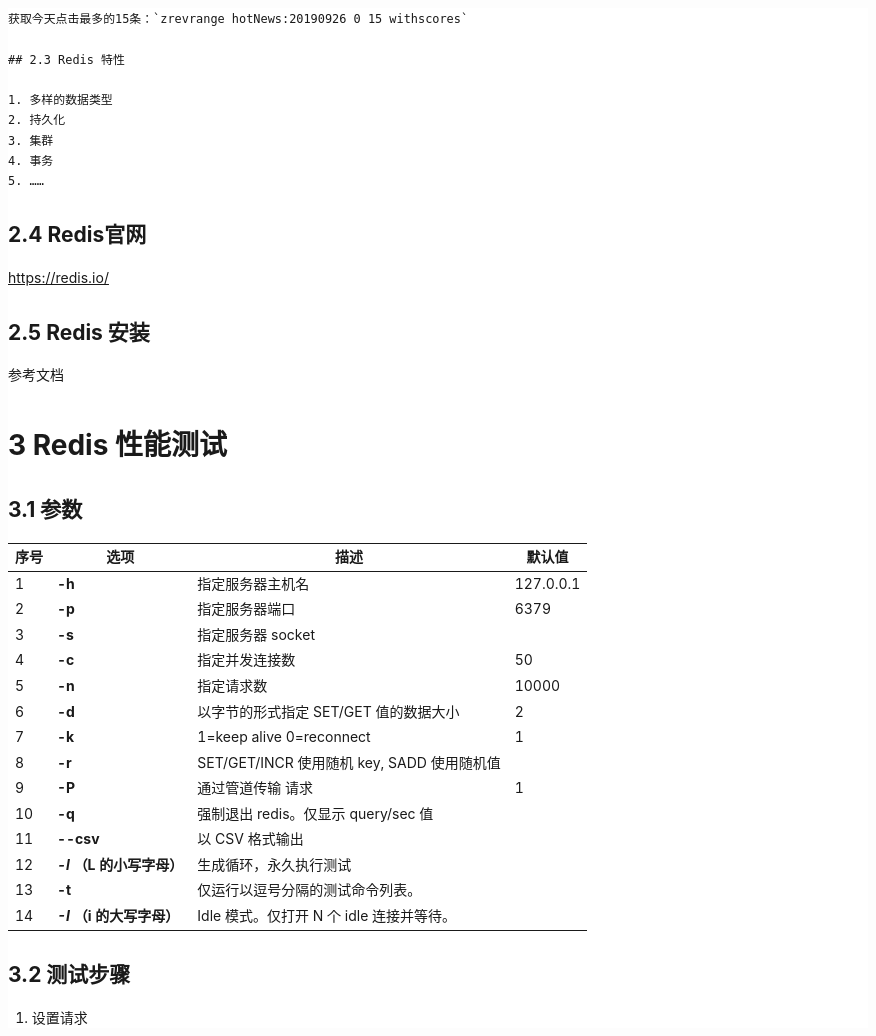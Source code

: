     获取今天点击最多的15条：`zrevrange hotNews:20190926 0 15 withscores`

    ## 2.3 Redis 特性

    1. 多样的数据类型
    2. 持久化
    3. 集群
    4. 事务
    5. ……

## 2.4 Redis官网

https://redis.io/

## 2.5 Redis 安装

参考文档

# 3 Redis 性能测试

## 3.1 参数
| 序号 | 选项                          | 描述                                       | 默认值    |
| ---- | ----------------------------- | ------------------------------------------ | --------- |
| 1    | **-h**                        | 指定服务器主机名                           | 127.0.0.1 |
| 2    | **-p**                        | 指定服务器端口                             | 6379      |
| 3    | **-s**                        | 指定服务器 socket                          |           |
| 4    | **-c**                        | 指定并发连接数                             | 50        |
| 5    | **-n**                        | 指定请求数                                 | 10000     |
| 6    | **-d**                        | 以字节的形式指定 SET/GET 值的数据大小      | 2         |
| 7    | **-k**                        | 1=keep alive 0=reconnect                   | 1         |
| 8    | **-r**                        | SET/GET/INCR 使用随机 key, SADD 使用随机值 |           |
| 9    | **-P**                        | 通过管道传输 <numreq> 请求                 | 1         |
| 10   | **-q**                        | 强制退出 redis。仅显示 query/sec 值        |           |
| 11   | **--csv**                     | 以 CSV 格式输出                            |           |
| 12   | ***-l*** **（L 的小写字母）** | 生成循环，永久执行测试                     |           |
| 13   | **-t**                        | 仅运行以逗号分隔的测试命令列表。           |           |
| 14   | ***-I*** **（i 的大写字母）** | Idle 模式。仅打开 N 个 idle 连接并等待。   |           |

## 3.2 测试步骤
1. 设置请求

